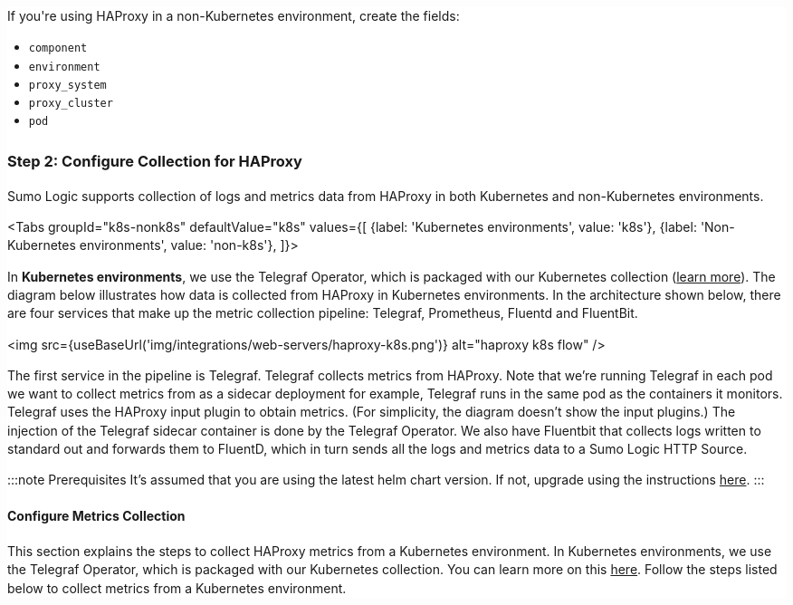 </TabItem>
<TabItem value="non-k8s">

If you're using HAProxy in a non-Kubernetes environment, create the fields:
  * `component`
  * `environment`
  * `proxy_system`
  * `proxy_cluster`
  * `pod`

</TabItem>
</Tabs>


### Step 2: Configure Collection for HAProxy

Sumo Logic supports collection of logs and metrics data from HAProxy in both Kubernetes and non-Kubernetes environments.

<Tabs
  groupId="k8s-nonk8s"
  defaultValue="k8s"
  values={[
    {label: 'Kubernetes environments', value: 'k8s'},
    {label: 'Non-Kubernetes environments', value: 'non-k8s'},
  ]}>

<TabItem value="k8s">

In **Kubernetes environments**, we use the Telegraf Operator, which is packaged with our Kubernetes collection ([learn more](/docs/send-data/collect-from-other-data-sources/collect-metrics-telegraf/telegraf-collection-architecture)). The diagram below illustrates how data is collected from HAProxy in Kubernetes environments. In the architecture shown below, there are four services that make up the metric collection pipeline: Telegraf, Prometheus, Fluentd and FluentBit.

<img src={useBaseUrl('img/integrations/web-servers/haproxy-k8s.png')} alt="haproxy k8s flow" />

The first service in the pipeline is Telegraf. Telegraf collects metrics from HAProxy. Note that we’re running Telegraf in each pod we want to collect metrics from as a sidecar deployment for example, Telegraf runs in the same pod as the containers it monitors. Telegraf uses the HAProxy input plugin to obtain metrics. (For simplicity, the diagram doesn’t show the input plugins.) The injection of the Telegraf sidecar container is done by the Telegraf Operator. We also have Fluentbit that collects logs written to standard out and forwards them to FluentD, which in turn sends all the logs and metrics data to a Sumo Logic HTTP Source.

:::note Prerequisites
It’s assumed that you are using the latest helm chart version. If not, upgrade using the instructions [here](https://github.com/SumoLogic/sumologic-kubernetes-collection/blob/main/docs/v3-migration-doc.md).
:::

#### Configure Metrics Collection

This section explains the steps to collect HAProxy metrics from a Kubernetes environment. In Kubernetes environments, we use the Telegraf Operator, which is packaged with our Kubernetes collection. You can learn more on this [here](/docs/send-data/collect-from-other-data-sources/collect-metrics-telegraf/telegraf-collection-architecture). Follow the steps listed below to collect metrics from a Kubernetes environment.
